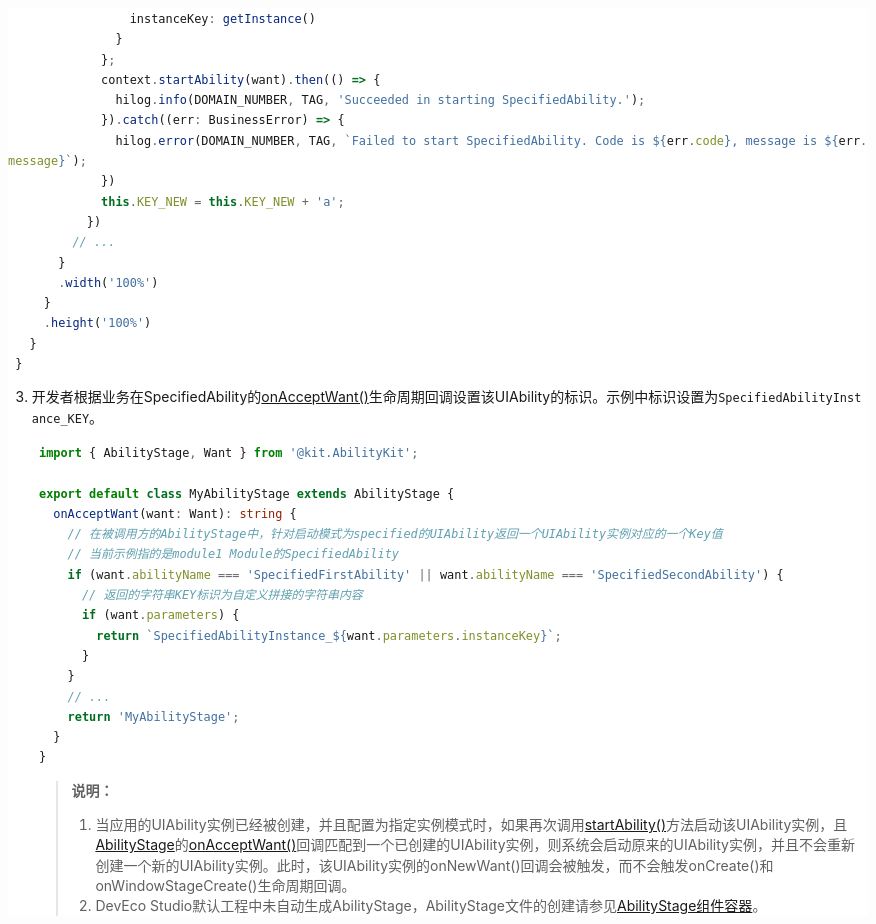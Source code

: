   ```ts
                    instanceKey: getInstance()
                  }
                };
                context.startAbility(want).then(() => {
                  hilog.info(DOMAIN_NUMBER, TAG, 'Succeeded in starting SpecifiedAbility.');
                }).catch((err: BusinessError) => {
                  hilog.error(DOMAIN_NUMBER, TAG, `Failed to start SpecifiedAbility. Code is ${err.code}, message is ${err.message}`);
                })
                this.KEY_NEW = this.KEY_NEW + 'a';
              })
            // ...
          }
          .width('100%')
        }
        .height('100%')
      }
    }
   ```
   
3. 开发者根据业务在SpecifiedAbility的[onAcceptWant()](../reference/apis-ability-kit/js-apis-app-ability-abilityStage.md#abilitystageonacceptwant)生命周期回调设置该UIAbility的标识。示例中标识设置为`SpecifiedAbilityInstance_KEY`。

   ```ts
    import { AbilityStage, Want } from '@kit.AbilityKit';

    export default class MyAbilityStage extends AbilityStage {
      onAcceptWant(want: Want): string {
        // 在被调用方的AbilityStage中，针对启动模式为specified的UIAbility返回一个UIAbility实例对应的一个Key值
        // 当前示例指的是module1 Module的SpecifiedAbility
        if (want.abilityName === 'SpecifiedFirstAbility' || want.abilityName === 'SpecifiedSecondAbility') {
          // 返回的字符串KEY标识为自定义拼接的字符串内容
          if (want.parameters) {
            return `SpecifiedAbilityInstance_${want.parameters.instanceKey}`;
          }
        }
        // ...
        return 'MyAbilityStage';
      }
    }
   ```

   > **说明：**
   >
   > 1. 当应用的UIAbility实例已经被创建，并且配置为指定实例模式时，如果再次调用[startAbility()](../reference/apis-ability-kit/js-apis-inner-application-uiAbilityContext.md#uiabilitycontextstartability)方法启动该UIAbility实例，且[AbilityStage](../reference/apis-ability-kit/js-apis-app-ability-abilityStage.md)的[onAcceptWant()](../reference/apis-ability-kit/js-apis-app-ability-abilityStage.md#abilitystageonacceptwant)回调匹配到一个已创建的UIAbility实例，则系统会启动原来的UIAbility实例，并且不会重新创建一个新的UIAbility实例。此时，该UIAbility实例的onNewWant()回调会被触发，而不会触发onCreate()和onWindowStageCreate()生命周期回调。
   > 2. DevEco Studio默认工程中未自动生成AbilityStage，AbilityStage文件的创建请参见[AbilityStage组件容器](abilitystage.md)。
